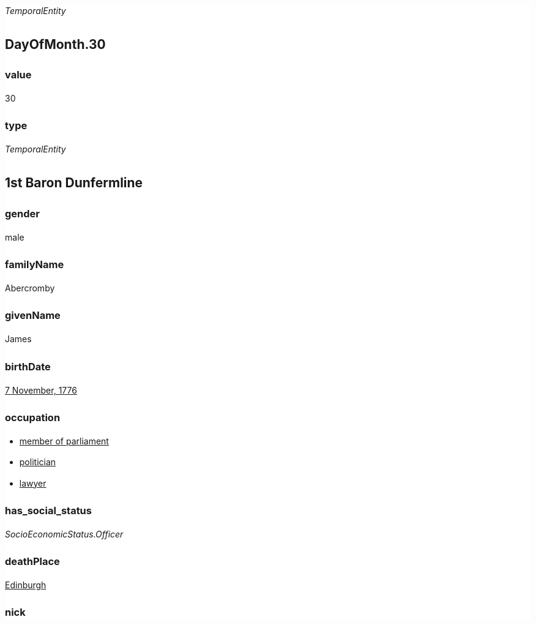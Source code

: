 
*TemporalEntity*

## DayOfMonth.30

### value


30

### type


*TemporalEntity*

## 1st Baron Dunfermline

### gender


male

### familyName


Abercromby

### givenName


James

### birthDate


[7 November, 1776](#7-November-1776)

### occupation

 - [member of parliament](#member-of-parliament)

 - [politician](#politician)

 - [lawyer](#lawyer)

### has_social_status


*SocioEconomicStatus.Officer*

### deathPlace


[Edinburgh](#Edinburgh)

### nick
